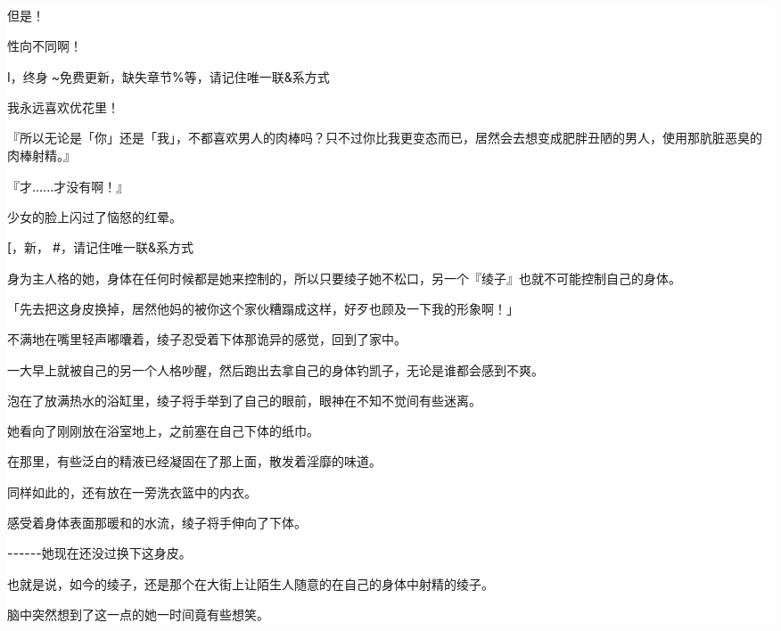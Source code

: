
但是！



性向不同啊！

I，终身 ~免费更新，缺失章节%等，请记住唯一联&系方式



我永远喜欢优花里！



『所以无论是「你」还是「我」，不都喜欢男人的肉棒吗？只不过你比我更变态而已，居然会去想变成肥胖丑陋的男人，使用那肮脏恶臭的肉棒射精。』



『才......才没有啊！』



少女的脸上闪过了恼怒的红晕。

 [，新， #，请记住唯一联&系方式



身为主人格的她，身体在任何时候都是她来控制的，所以只要绫子她不松口，另一个『绫子』也就不可能控制自己的身体。



「先去把这身皮换掉，居然他妈的被你这个家伙糟蹋成这样，好歹也顾及一下我的形象啊！」



不满地在嘴里轻声嘟囔着，绫子忍受着下体那诡异的感觉，回到了家中。



一大早上就被自己的另一个人格吵醒，然后跑出去拿自己的身体钓凯子，无论是谁都会感到不爽。



泡在了放满热水的浴缸里，绫子将手举到了自己的眼前，眼神在不知不觉间有些迷离。



她看向了刚刚放在浴室地上，之前塞在自己下体的纸巾。



在那里，有些泛白的精液已经凝固在了那上面，散发着淫靡的味道。



同样如此的，还有放在一旁洗衣篮中的内衣。



感受着身体表面那暖和的水流，绫子将手伸向了下体。



------她现在还没过换下这身皮。



也就是说，如今的绫子，还是那个在大街上让陌生人随意的在自己的身体中射精的绫子。



脑中突然想到了这一点的她一时间竟有些想笑。

